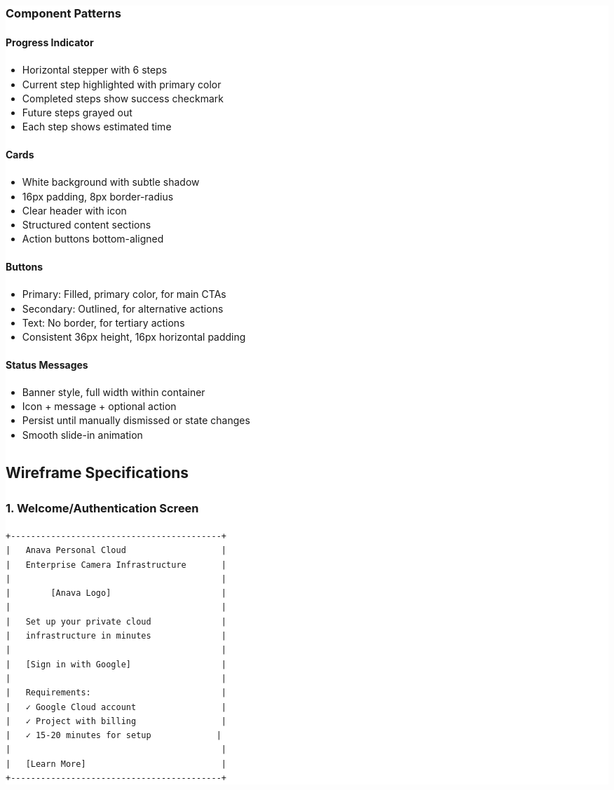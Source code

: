 ### Component Patterns

#### Progress Indicator
- Horizontal stepper with 6 steps
- Current step highlighted with primary color
- Completed steps show success checkmark
- Future steps grayed out
- Each step shows estimated time

#### Cards
- White background with subtle shadow
- 16px padding, 8px border-radius
- Clear header with icon
- Structured content sections
- Action buttons bottom-aligned

#### Buttons
- Primary: Filled, primary color, for main CTAs
- Secondary: Outlined, for alternative actions
- Text: No border, for tertiary actions
- Consistent 36px height, 16px horizontal padding

#### Status Messages
- Banner style, full width within container
- Icon + message + optional action
- Persist until manually dismissed or state changes
- Smooth slide-in animation

## Wireframe Specifications

### 1. Welcome/Authentication Screen
```
+------------------------------------------+
|   Anava Personal Cloud                   |
|   Enterprise Camera Infrastructure       |
|                                          |
|        [Anava Logo]                      |
|                                          |
|   Set up your private cloud              |
|   infrastructure in minutes              |
|                                          |
|   [Sign in with Google]                  |
|                                          |
|   Requirements:                          |
|   ✓ Google Cloud account                 |
|   ✓ Project with billing                 |
|   ✓ 15-20 minutes for setup             |
|                                          |
|   [Learn More]                           |
+------------------------------------------+
```

